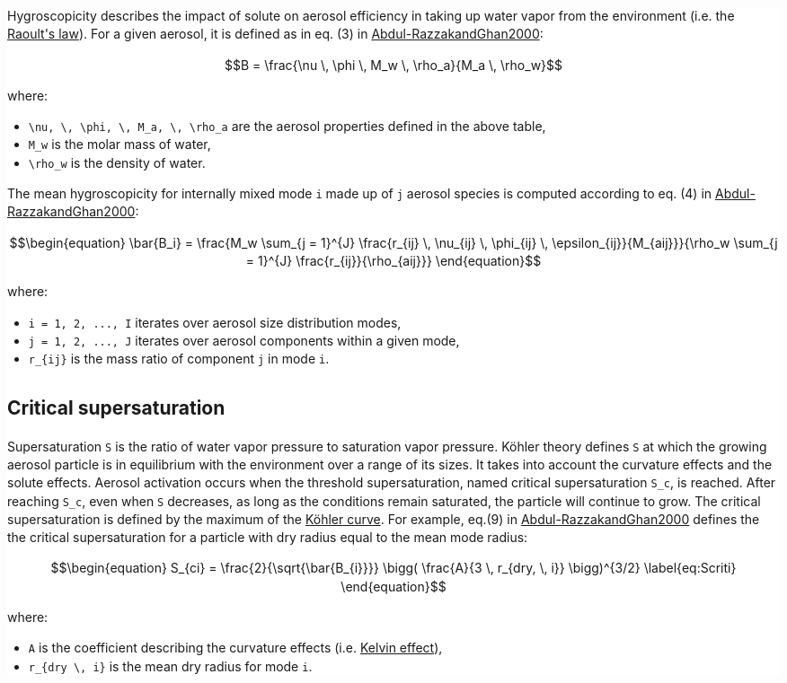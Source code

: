 Hygroscopicity describes the impact of solute on aerosol efficiency in taking up
  water vapor from the environment (i.e. the [Raoult's law](https://en.wikipedia.org/wiki/Raoult%27s_law)).
For a given aerosol, it is defined as in eq. (3) in [Abdul-RazzakandGhan2000](@cite):

```math
B = \frac{\nu \, \phi \, M_w \, \rho_a}{M_a \, \rho_w}
```
where:
  - ``\nu, \, \phi, \, M_a, \, \rho_a`` are the aerosol properties defined in the above table,
  - ``M_w`` is the molar mass of water,
  - ``\rho_w`` is the density of water.

The mean hygroscopicity for internally mixed mode ``i``
  made up of ``j`` aerosol species is computed
  according to eq. (4) in [Abdul-RazzakandGhan2000](@cite):

```math
\begin{equation}
\bar{B_i} = \frac{M_w \sum_{j = 1}^{J} \frac{r_{ij} \, \nu_{ij} \, \phi_{ij} \, \epsilon_{ij}}{M_{aij}}}{\rho_w \sum_{j = 1}^{J} \frac{r_{ij}}{\rho_{aij}}}
\end{equation}
```
where:
  - ``i = 1, 2, ..., I`` iterates over aerosol size distribution modes,
  - ``j = 1, 2, ..., J`` iterates over aerosol components within a given mode,
  - ``r_{ij}`` is the mass ratio of component ``j`` in mode ``i``.


## Critical supersaturation

Supersaturation ``S`` is the ratio of water vapor pressure to saturation vapor pressure.
Köhler theory defines ``S`` at which the growing aerosol particle
  is in equilibrium with the environment over a range of its sizes.
It takes into account the curvature effects and the solute effects.
Aerosol activation occurs when the threshold supersaturation,
  named critical supersaturation ``S_c``, is reached.
After reaching ``S_c``, even when ``S`` decreases,
  as long as the conditions remain saturated,
  the particle will continue to grow.
The critical supersaturation is defined by the maximum of the
  [Köhler curve](https://en.wikipedia.org/wiki/K%C3%B6hler_theory).
For example, eq.(9) in [Abdul-RazzakandGhan2000](@cite) defines the
  the critical supersaturation for a particle with
  dry radius equal to the mean mode radius:

```math
\begin{equation}
S_{ci} = \frac{2}{\sqrt{\bar{B_{i}}}} \bigg( \frac{A}{3 \, r_{dry, \, i}} \bigg)^{3/2}
\label{eq:Scriti}
\end{equation}
```
where:
  - ``A`` is the coefficient describing the curvature effects (i.e. [Kelvin effect](https://en.wikipedia.org/wiki/Kelvin_equation)),
  - ``r_{dry \, i}`` is the mean dry radius for mode ``i``.
